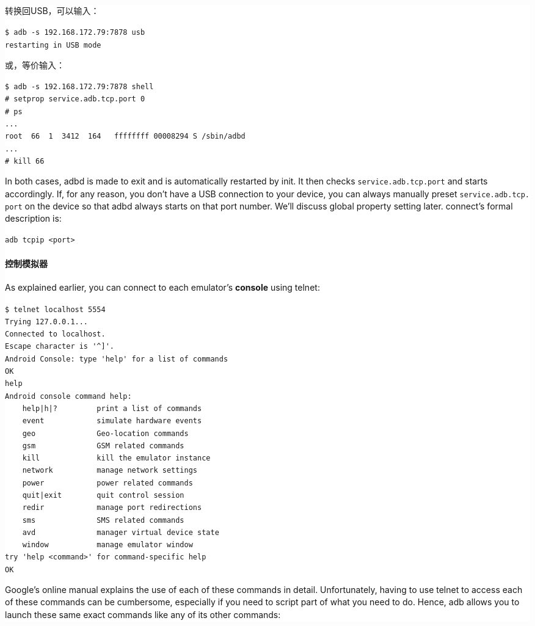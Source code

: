 转换回USB，可以输入：

	$ adb -s 192.168.172.79:7878 usb
    restarting in USB mode

或，等价输入：

	$ adb -s 192.168.172.79:7878 shell
    # setprop service.adb.tcp.port 0
    # ps
    ...
    root  66  1  3412  164   ffffffff 00008294 S /sbin/adbd
    ...
    # kill 66

In both cases, adbd is made to exit and is automatically restarted by init. It then checks `service.adb.tcp.port` and starts accordingly. If, for any reason, you don’t have a USB connection to your device, you can always manually preset `service.adb.tcp.port` on the device so that adbd always starts on that port number. We’ll discuss global property setting later. connect’s formal description is:

	adb tcpip <port>

#### 控制模拟器

As explained earlier, you can connect to each emulator’s **console** using telnet:

	$ telnet localhost 5554
    Trying 127.0.0.1...
    Connected to localhost.
	Escape character is '^]'.
	Android Console: type 'help' for a list of commands
    OK
	help
    Android console command help:
        help|h|?         print a list of commands
        event            simulate hardware events
        geo              Geo-location commands
        gsm              GSM related commands
        kill             kill the emulator instance
        network          manage network settings
        power            power related commands
        quit|exit        quit control session
        redir            manage port redirections
        sms              SMS related commands
        avd              manager virtual device state
        window           manage emulator window
    try 'help <command>' for command-specific help
    OK

Google’s online manual explains the use of each of these commands in detail. Unfortunately, having to use telnet to access each of these commands can be cumbersome, especially if you need to script part of what you need to do. Hence, adb allows you to launch these same exact commands like any of its other commands:
